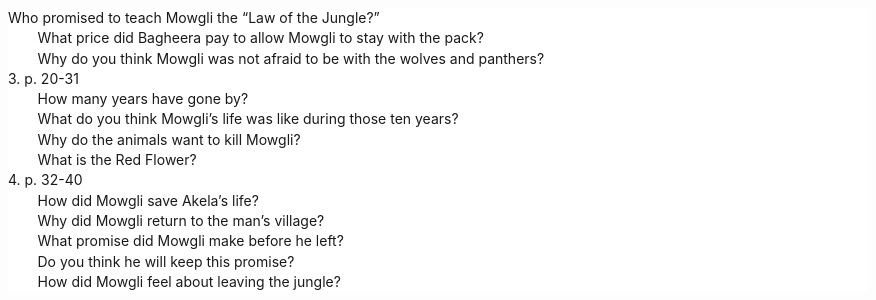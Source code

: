 </font>
Who promised to teach Mowgli the “Law of the Jungle?”
<dt>
<font color="#ffffff" style="visibility:hidden;">
____
</font>
What price did Bagheera pay to allow Mowgli to stay with the pack?
<dt>
<font color="#ffffff" style="visibility:hidden;">
____
</font>
Why do you think Mowgli was not afraid to be with the wolves and panthers?
<dt>
3. p. 20-31
<dt>
<font color="#ffffff" style="visibility:hidden;">
____
</font>
How many years have gone by?
<dt>
<font color="#ffffff" style="visibility:hidden;">
____
</font>
What do you think Mowgli’s life was like during those ten years?
<dt>
<font color="#ffffff" style="visibility:hidden;">
____
</font>
Why do the animals want to kill Mowgli?
<dt>
<font color="#ffffff" style="visibility:hidden;">
____
</font>
What is the Red Flower?
<dt>
4. p. 32-40
<dt>
<font color="#ffffff" style="visibility:hidden;">
____
</font>
How did Mowgli save Akela’s life?
<dt>
<font color="#ffffff" style="visibility:hidden;">
____
</font>
Why did Mowgli return to the man’s village?
<dt>
<font color="#ffffff" style="visibility:hidden;">
____
</font>
What promise did Mowgli make before he left?
<dt>
<font color="#ffffff" style="visibility:hidden;">
____
</font>
Do you think he will keep this promise?
<dt>
<font color="#ffffff" style="visibility:hidden;">
____
</font>
How did Mowgli feel about leaving the jungle?